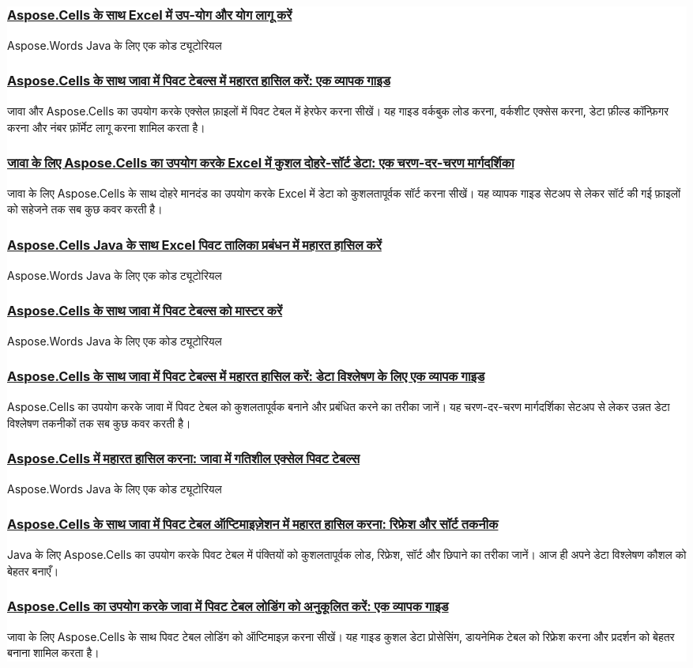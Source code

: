 ### [Aspose.Cells के साथ Excel में उप-योग और योग लागू करें](./implement-subtotals-grand-totals-excel-aspose-cells-java/)
Aspose.Words Java के लिए एक कोड ट्यूटोरियल

### [Aspose.Cells के साथ जावा में पिवट टेबल्स में महारत हासिल करें: एक व्यापक गाइड](./java-aspose-cells-pivot-tables-guide/)
जावा और Aspose.Cells का उपयोग करके एक्सेल फ़ाइलों में पिवट टेबल में हेरफेर करना सीखें। यह गाइड वर्कबुक लोड करना, वर्कशीट एक्सेस करना, डेटा फ़ील्ड कॉन्फ़िगर करना और नंबर फ़ॉर्मेट लागू करना शामिल करता है।

### [जावा के लिए Aspose.Cells का उपयोग करके Excel में कुशल दोहरे-सॉर्ट डेटा: एक चरण-दर-चरण मार्गदर्शिका](./master-dual-sort-data-excel-aspose-cells-java/)
जावा के लिए Aspose.Cells के साथ दोहरे मानदंड का उपयोग करके Excel में डेटा को कुशलतापूर्वक सॉर्ट करना सीखें। यह व्यापक गाइड सेटअप से लेकर सॉर्ट की गई फ़ाइलों को सहेजने तक सब कुछ कवर करती है।

### [Aspose.Cells Java के साथ Excel पिवट तालिका प्रबंधन में महारत हासिल करें](./master-excel-pivot-table-management-aspose-cells-java/)
Aspose.Words Java के लिए एक कोड ट्यूटोरियल

### [Aspose.Cells के साथ जावा में पिवट टेबल्स को मास्टर करें](./master-pivot-tables-java-aspose-cells/)
Aspose.Words Java के लिए एक कोड ट्यूटोरियल

### [Aspose.Cells के साथ जावा में पिवट टेबल्स में महारत हासिल करें: डेटा विश्लेषण के लिए एक व्यापक गाइड](./master-pivot-tables-java-aspose-cells-tutorial/)
Aspose.Cells का उपयोग करके जावा में पिवट टेबल को कुशलतापूर्वक बनाने और प्रबंधित करने का तरीका जानें। यह चरण-दर-चरण मार्गदर्शिका सेटअप से लेकर उन्नत डेटा विश्लेषण तकनीकों तक सब कुछ कवर करती है।

### [Aspose.Cells में महारत हासिल करना: जावा में गतिशील एक्सेल पिवट टेबल्स](./mastering-aspose-cells-java-excel-pivot-tables/)
Aspose.Words Java के लिए एक कोड ट्यूटोरियल

### [Aspose.Cells के साथ जावा में पिवट टेबल ऑप्टिमाइज़ेशन में महारत हासिल करना: रिफ्रेश और सॉर्ट तकनीक](./mastering-aspose-cells-java-pivot-tables/)
Java के लिए Aspose.Cells का उपयोग करके पिवट टेबल में पंक्तियों को कुशलतापूर्वक लोड, रिफ्रेश, सॉर्ट और छिपाने का तरीका जानें। आज ही अपने डेटा विश्लेषण कौशल को बेहतर बनाएँ।

### [Aspose.Cells का उपयोग करके जावा में पिवट टेबल लोडिंग को अनुकूलित करें: एक व्यापक गाइड](./optimize-pivot-table-loading-aspose-cells-java/)
जावा के लिए Aspose.Cells के साथ पिवट टेबल लोडिंग को ऑप्टिमाइज़ करना सीखें। यह गाइड कुशल डेटा प्रोसेसिंग, डायनेमिक टेबल को रिफ्रेश करना और प्रदर्शन को बेहतर बनाना शामिल करता है।
